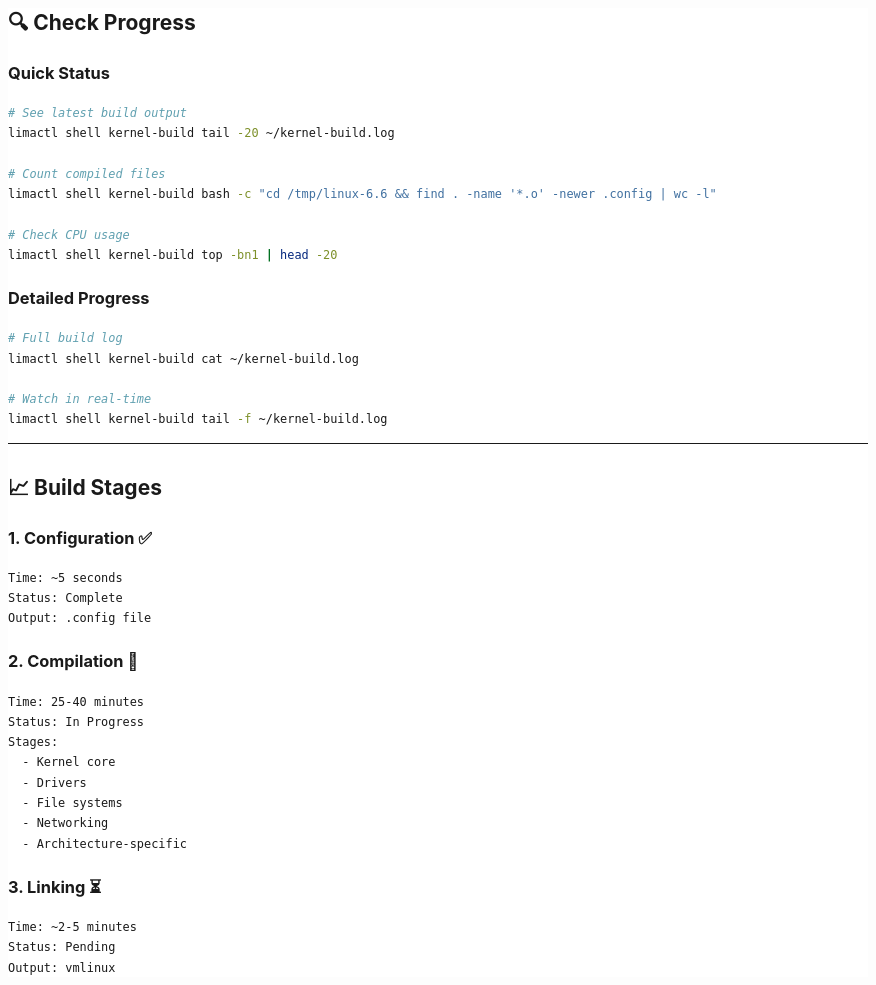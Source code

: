 
## 🔍 **Check Progress**

### **Quick Status**
```bash
# See latest build output
limactl shell kernel-build tail -20 ~/kernel-build.log

# Count compiled files
limactl shell kernel-build bash -c "cd /tmp/linux-6.6 && find . -name '*.o' -newer .config | wc -l"

# Check CPU usage
limactl shell kernel-build top -bn1 | head -20
```

### **Detailed Progress**
```bash
# Full build log
limactl shell kernel-build cat ~/kernel-build.log

# Watch in real-time
limactl shell kernel-build tail -f ~/kernel-build.log
```

---

## 📈 **Build Stages**

### **1. Configuration** ✅
```
Time: ~5 seconds
Status: Complete
Output: .config file
```

### **2. Compilation** 🔄
```
Time: 25-40 minutes
Status: In Progress
Stages:
  - Kernel core
  - Drivers
  - File systems
  - Networking
  - Architecture-specific
```

### **3. Linking** ⏳
```
Time: ~2-5 minutes
Status: Pending
Output: vmlinux
```

